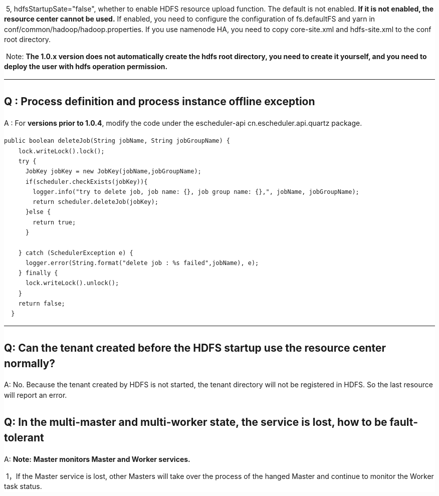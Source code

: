 ​       5, hdfsStartupSate="false", whether to enable HDFS resource upload function. The default is not enabled. **If it is not enabled, the resource center cannot be used.** If enabled, you need to configure the configuration of fs.defaultFS and yarn in conf/common/hadoop/hadoop.properties. If you use namenode HA, you need to copy core-site.xml and hdfs-site.xml to the conf root directory.

​    Note: **The 1.0.x version does not automatically create the hdfs root directory, you need to create it yourself, and you need to deploy the user with hdfs operation permission.**

---

## Q : Process definition and process instance offline exception

A : For **versions prior to 1.0.4**, modify the code under the escheduler-api cn.escheduler.api.quartz package.

```
public boolean deleteJob(String jobName, String jobGroupName) {
    lock.writeLock().lock();
    try {
      JobKey jobKey = new JobKey(jobName,jobGroupName);
      if(scheduler.checkExists(jobKey)){
        logger.info("try to delete job, job name: {}, job group name: {},", jobName, jobGroupName);
        return scheduler.deleteJob(jobKey);
      }else {
        return true;
      }

    } catch (SchedulerException e) {
      logger.error(String.format("delete job : %s failed",jobName), e);
    } finally {
      lock.writeLock().unlock();
    }
    return false;
  }
```

---

## Q: Can the tenant created before the HDFS startup use the resource center normally?

A: No. Because the tenant created by HDFS is not started, the tenant directory will not be registered in HDFS. So the last resource will report an error.

## Q: In the multi-master and multi-worker state, the service is lost, how to be fault-tolerant

A: **Note:** **Master monitors Master and Worker services.**

​    1，If the Master service is lost, other Masters will take over the process of the hanged Master and continue to monitor the Worker task status.
